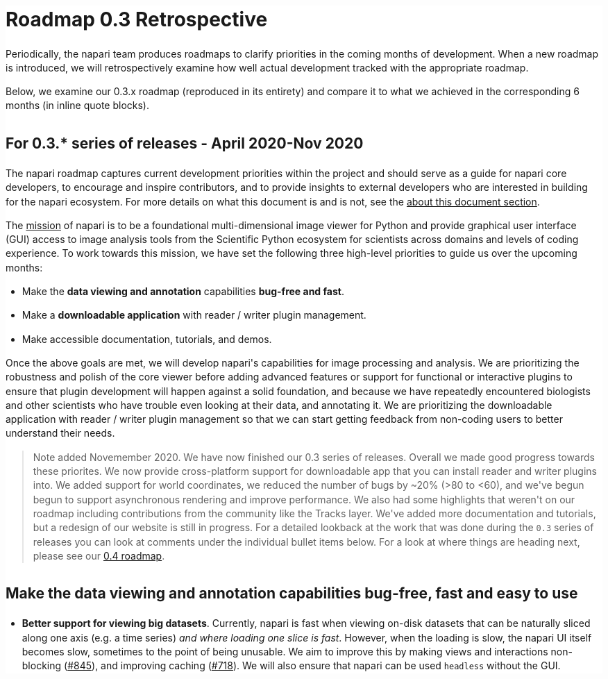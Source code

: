 # Roadmap 0.3 Retrospective

Periodically, the napari team produces roadmaps to clarify priorities in the coming months of development. When a new roadmap is introduced, we will retrospectively examine how well actual development tracked with the appropriate roadmap.

Below, we examine our 0.3.x roadmap (reproduced in its entirety) and compare it to what we achieved in the corresponding 6 months (in inline quote blocks).

## For 0.3.* series of releases - April 2020-Nov 2020

The napari roadmap captures current development priorities within the project and should serve as a guide for napari core developers, to encourage and inspire contributors, and to provide insights to external developers who are interested in building for the napari ecosystem. For more details on what this document is and is not, see the [about this document section](#about-this-document).

The [mission](our-mission) of napari is to be a foundational multi-dimensional image viewer for Python and provide graphical user interface (GUI) access to image analysis tools from the Scientific Python ecosystem for scientists across domains and levels of coding experience. To work towards this mission, we have set the following three high-level priorities to guide us over the upcoming months:

- Make the **data viewing and annotation** capabilities **bug-free and fast**.

- Make a **downloadable application** with reader / writer plugin management.

- Make accessible documentation, tutorials, and demos.

Once the above goals are met, we will develop napari's capabilities for image processing and analysis. We are prioritizing the robustness and polish of the core viewer before adding advanced features or support for functional or interactive plugins to ensure that plugin development will happen against a solid foundation, and because we have repeatedly encountered biologists and other scientists who have trouble even looking at their data, and annotating it. We are prioritizing the downloadable application with reader / writer plugin management so that we can start getting feedback from non-coding users to better understand their needs.

> Note added Novemember 2020. We have now finished our 0.3 series of releases. Overall we made good progress towards these priorites. We now provide cross-platform support for downloadable app that you can install reader and writer plugins into. We added support for world coordinates, we reduced the number of bugs by ~20% (>80 to <60), and we've begun begun to support asynchronous rendering and improve performance. We also had some highlights that weren't on our roadmap including contributions from the community like the Tracks layer. We've added more documentation and tutorials, but a redesign of our website is still in progress. For a detailed lookback at the work that was done during the `0.3` series of releases you can look at comments under the individual bullet items below. For a look at where things are heading next, please see our [0.4 roadmap](https://napari.org/roadmaps/0_4.html).

## Make the data viewing and annotation capabilities bug-free, fast and easy to use

- **Better support for viewing big datasets**. Currently, napari is fast when viewing on-disk datasets that can be naturally sliced along one axis (e.g. a time series) *and where loading one slice is fast*. However, when the loading is slow, the napari UI itself becomes slow, sometimes to the point of being unusable. We aim to improve this by making views and interactions non-blocking ([#845](https://github.com/napari/napari/issues/845)), and improving caching ([#718](https://github.com/napari/napari/issues/718)). We will also ensure that napari can be used `headless` without the GUI.
